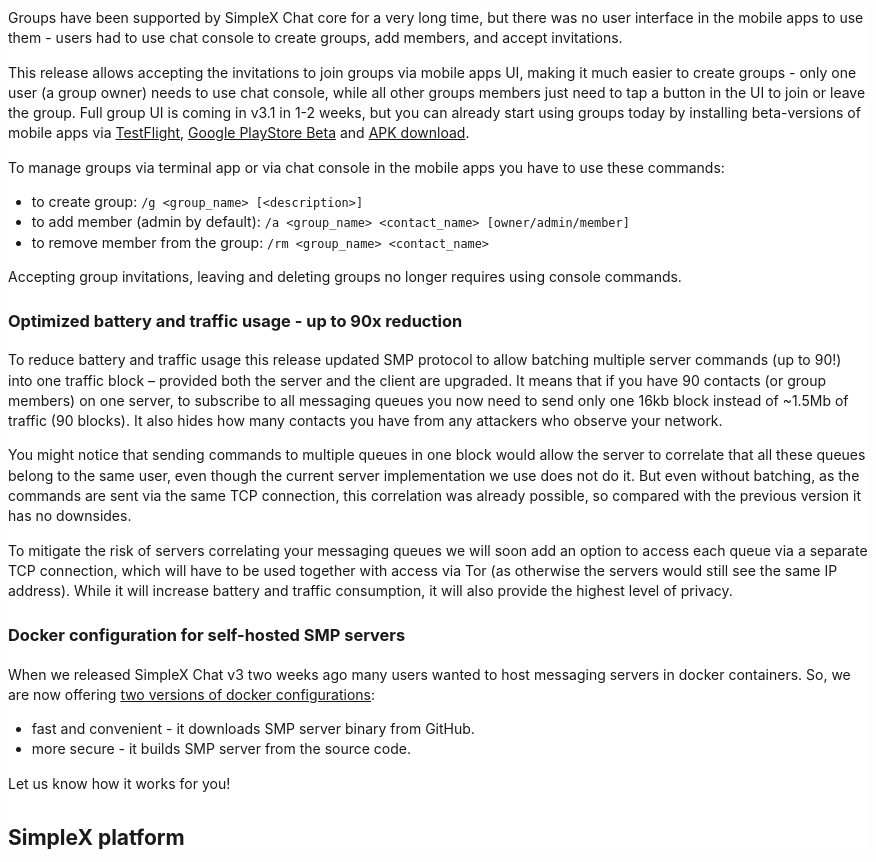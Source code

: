 
Groups have been supported by SimpleX Chat core for a very long time, but there was no user interface in the mobile apps to use them - users had to use chat console to create groups, add members, and accept invitations.

This release allows accepting the invitations to join groups via mobile apps UI, making it much easier to create groups - only one user (a group owner) needs to use chat console, while all other groups members just need to tap a button in the UI to join or leave the group. Full group UI is coming in v3.1 in 1-2 weeks, but you can already start using groups today by installing beta-versions of mobile apps via [TestFlight](https://testflight.apple.com/join/DWuT2LQu), [Google PlayStore Beta](https://play.google.com/apps/testing/chat.simplex.app) and [APK download](https://github.com/simplex-chat/simplex-chat/releases/latest/download/simplex.apk).

To manage groups via terminal app or via chat console in the mobile apps you have to use these commands:

- to create group: `/g <group_name> [<description>]`
- to add member (admin by default): `/a <group_name> <contact_name> [owner/admin/member]`
- to remove member from the group: `/rm <group_name> <contact_name>`

Accepting group invitations, leaving and deleting groups no longer requires using console commands.

### Optimized battery and traffic usage - up to 90x reduction

To reduce battery and traffic usage this release updated SMP protocol to allow batching multiple server commands (up to 90!) into one traffic block – provided both the server and the client are upgraded. It means that if you have 90 contacts (or group members) on one server, to subscribe to all messaging queues you now need to send only one 16kb block instead of ~1.5Mb of traffic (90 blocks). It also hides how many contacts you have from any attackers who observe your network.

You might notice that sending commands to multiple queues in one block would allow the server to correlate that all these queues belong to the same user, even though the current server implementation we use does not do it. But even without batching, as the commands are sent via the same TCP connection, this correlation was already possible, so compared with the previous version it has no downsides.

To mitigate the risk of servers correlating your messaging queues we will soon add an option to access each queue via a separate TCP connection, which will have to be used together with access via Tor (as otherwise the servers would still see the same IP address). While it will increase battery and traffic consumption, it will also provide the highest level of privacy.

### Docker configuration for self-hosted SMP servers

When we released SimpleX Chat v3 two weeks ago many users wanted to host messaging servers in docker containers. So, we are now offering [two versions of docker configurations](https://github.com/simplex-chat/simplexmq/tree/stable/scripts/docker):

- fast and convenient - it downloads SMP server binary from GitHub.
- more secure - it builds SMP server from the source code.

Let us know how it works for you!

## SimpleX platform
